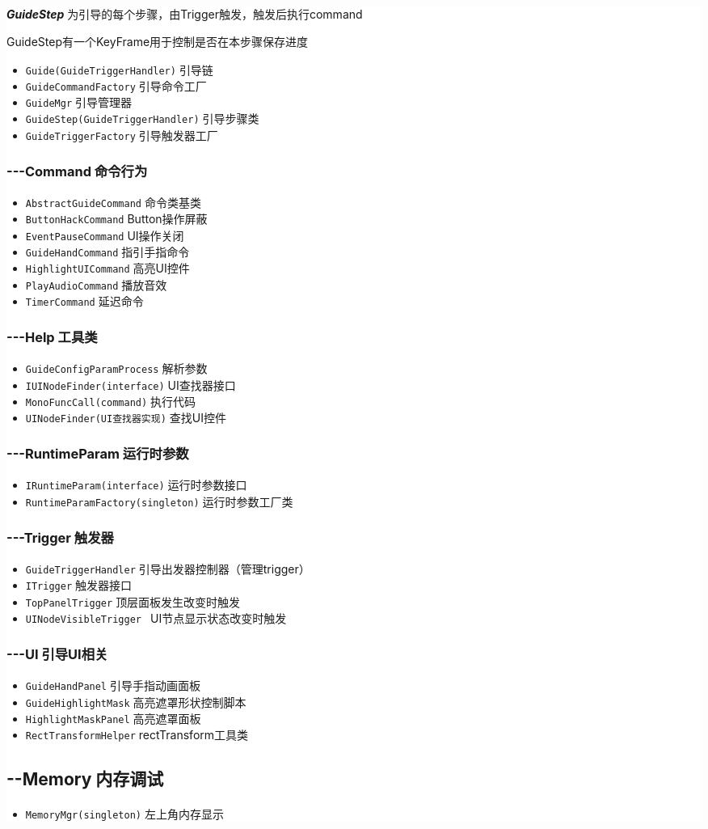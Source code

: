 ***GuideStep*** 为引导的每个步骤，由Trigger触发，触发后执行command

GuideStep有一个KeyFrame用于控制是否在本步骤保存进度




* `Guide(GuideTriggerHandler)` 引导链
* `GuideCommandFactory` 引导命令工厂
* `GuideMgr` 引导管理器
* `GuideStep(GuideTriggerHandler)` 引导步骤类
* `GuideTriggerFactory` 引导触发器工厂


### ---Command 命令行为

* `AbstractGuideCommand` 命令类基类
* `ButtonHackCommand` Button操作屏蔽
* `EventPauseCommand` UI操作关闭
* `GuideHandCommand` 指引手指命令
* `HighlightUICommand` 高亮UI控件
* `PlayAudioCommand` 播放音效
* `TimerCommand` 延迟命令

### ---Help 工具类

* `GuideConfigParamProcess` 解析参数
* `IUINodeFinder(interface)` UI查找器接口
* `MonoFuncCall(command)` 执行代码
* `UINodeFinder(UI查找器实现)` 查找UI控件

### ---RuntimeParam 运行时参数

* `IRuntimeParam(interface)` 运行时参数接口
* `RuntimeParamFactory(singleton)` 运行时参数工厂类

### ---Trigger 触发器

* `GuideTriggerHandler`		引导出发器控制器（管理trigger）
* `ITrigger`					触发器接口
* `TopPanelTrigger`			顶层面板发生改变时触发
* `UINodeVisibleTrigger	`	UI节点显示状态改变时触发

### ---UI 引导UI相关

* `GuideHandPanel` 引导手指动画面板
* `GuideHighlightMask` 高亮遮罩形状控制脚本
* `HighlightMaskPanel` 高亮遮罩面板
* `RectTransformHelper` rectTransform工具类



## --Memory 内存调试

* `MemoryMgr(singleton)` 左上角内存显示
